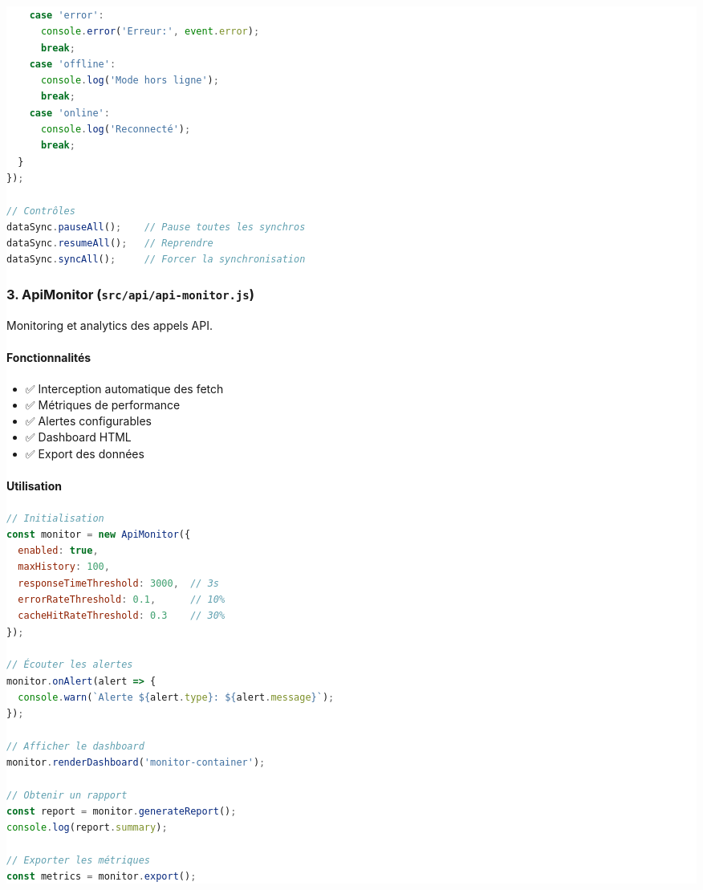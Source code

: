 ```javascript
    case 'error':
      console.error('Erreur:', event.error);
      break;
    case 'offline':
      console.log('Mode hors ligne');
      break;
    case 'online':
      console.log('Reconnecté');
      break;
  }
});

// Contrôles
dataSync.pauseAll();    // Pause toutes les synchros
dataSync.resumeAll();   // Reprendre
dataSync.syncAll();     // Forcer la synchronisation
```

### 3. ApiMonitor (`src/api/api-monitor.js`)

Monitoring et analytics des appels API.

#### Fonctionnalités
- ✅ Interception automatique des fetch
- ✅ Métriques de performance
- ✅ Alertes configurables
- ✅ Dashboard HTML
- ✅ Export des données

#### Utilisation

```javascript
// Initialisation
const monitor = new ApiMonitor({
  enabled: true,
  maxHistory: 100,
  responseTimeThreshold: 3000,  // 3s
  errorRateThreshold: 0.1,      // 10%
  cacheHitRateThreshold: 0.3    // 30%
});

// Écouter les alertes
monitor.onAlert(alert => {
  console.warn(`Alerte ${alert.type}: ${alert.message}`);
});

// Afficher le dashboard
monitor.renderDashboard('monitor-container');

// Obtenir un rapport
const report = monitor.generateReport();
console.log(report.summary);

// Exporter les métriques
const metrics = monitor.export();
```

